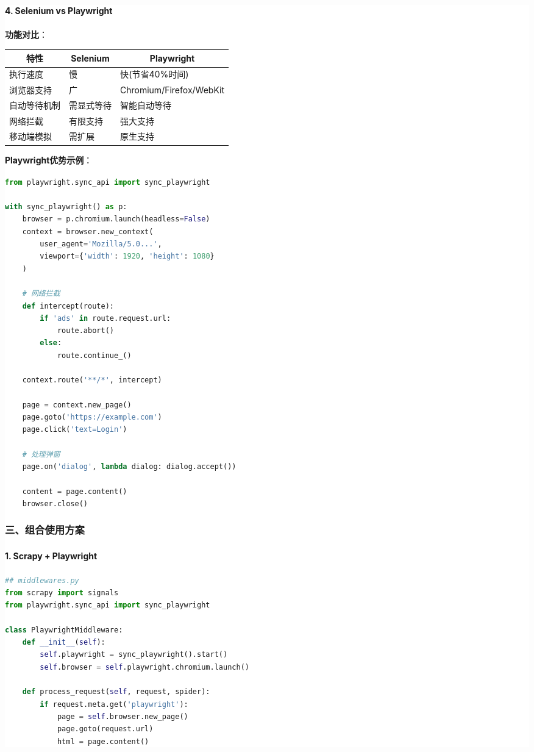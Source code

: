 #### 4. Selenium vs Playwright

**功能对比**：

| 特性                | Selenium          | Playwright        |
|---------------------|-------------------|-------------------|
| 执行速度            | 慢                | 快(节省40%时间)   |
| 浏览器支持          | 广                | Chromium/Firefox/WebKit |
| 自动等待机制        | 需显式等待        | 智能自动等待      |
| 网络拦截            | 有限支持          | 强大支持          |
| 移动端模拟          | 需扩展            | 原生支持          |

**Playwright优势示例**：
```python
from playwright.sync_api import sync_playwright

with sync_playwright() as p:
    browser = p.chromium.launch(headless=False)
    context = browser.new_context(
        user_agent='Mozilla/5.0...',
        viewport={'width': 1920, 'height': 1080}
    )
    
    # 网络拦截
    def intercept(route):
        if 'ads' in route.request.url:
            route.abort()
        else:
            route.continue_()
    
    context.route('**/*', intercept)
    
    page = context.new_page()
    page.goto('https://example.com')
    page.click('text=Login')
    
    # 处理弹窗
    page.on('dialog', lambda dialog: dialog.accept())
    
    content = page.content()
    browser.close()
```

### 三、组合使用方案

#### 1. Scrapy + Playwright
```python
## middlewares.py
from scrapy import signals
from playwright.sync_api import sync_playwright

class PlaywrightMiddleware:
    def __init__(self):
        self.playwright = sync_playwright().start()
        self.browser = self.playwright.chromium.launch()

    def process_request(self, request, spider):
        if request.meta.get('playwright'):
            page = self.browser.new_page()
            page.goto(request.url)
            html = page.content()
```